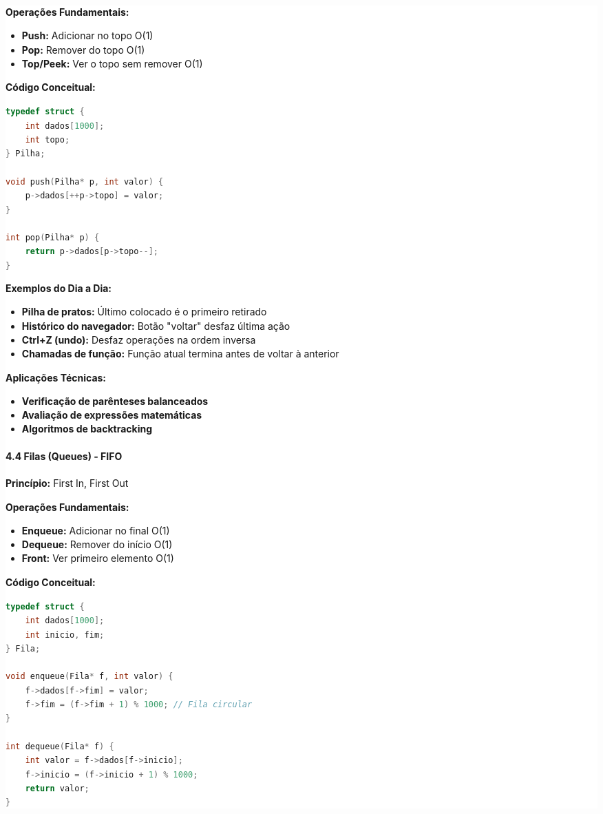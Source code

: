 **Operações Fundamentais:**
- **Push:** Adicionar no topo O(1)
- **Pop:** Remover do topo O(1)
- **Top/Peek:** Ver o topo sem remover O(1)

**Código Conceitual:**
```c
typedef struct {
    int dados[1000];
    int topo;
} Pilha;

void push(Pilha* p, int valor) {
    p->dados[++p->topo] = valor;
}

int pop(Pilha* p) {
    return p->dados[p->topo--];
}
```

**Exemplos do Dia a Dia:**
- **Pilha de pratos:** Último colocado é o primeiro retirado
- **Histórico do navegador:** Botão "voltar" desfaz última ação
- **Ctrl+Z (undo):** Desfaz operações na ordem inversa
- **Chamadas de função:** Função atual termina antes de voltar à anterior

**Aplicações Técnicas:**
- **Verificação de parênteses balanceados**
- **Avaliação de expressões matemáticas**
- **Algoritmos de backtracking**

#### **4.4 Filas (Queues) - FIFO**
**Princípio:** First In, First Out

**Operações Fundamentais:**
- **Enqueue:** Adicionar no final O(1)
- **Dequeue:** Remover do início O(1)
- **Front:** Ver primeiro elemento O(1)

**Código Conceitual:**
```c
typedef struct {
    int dados[1000];
    int inicio, fim;
} Fila;

void enqueue(Fila* f, int valor) {
    f->dados[f->fim] = valor;
    f->fim = (f->fim + 1) % 1000; // Fila circular
}

int dequeue(Fila* f) {
    int valor = f->dados[f->inicio];
    f->inicio = (f->inicio + 1) % 1000;
    return valor;
}
```
